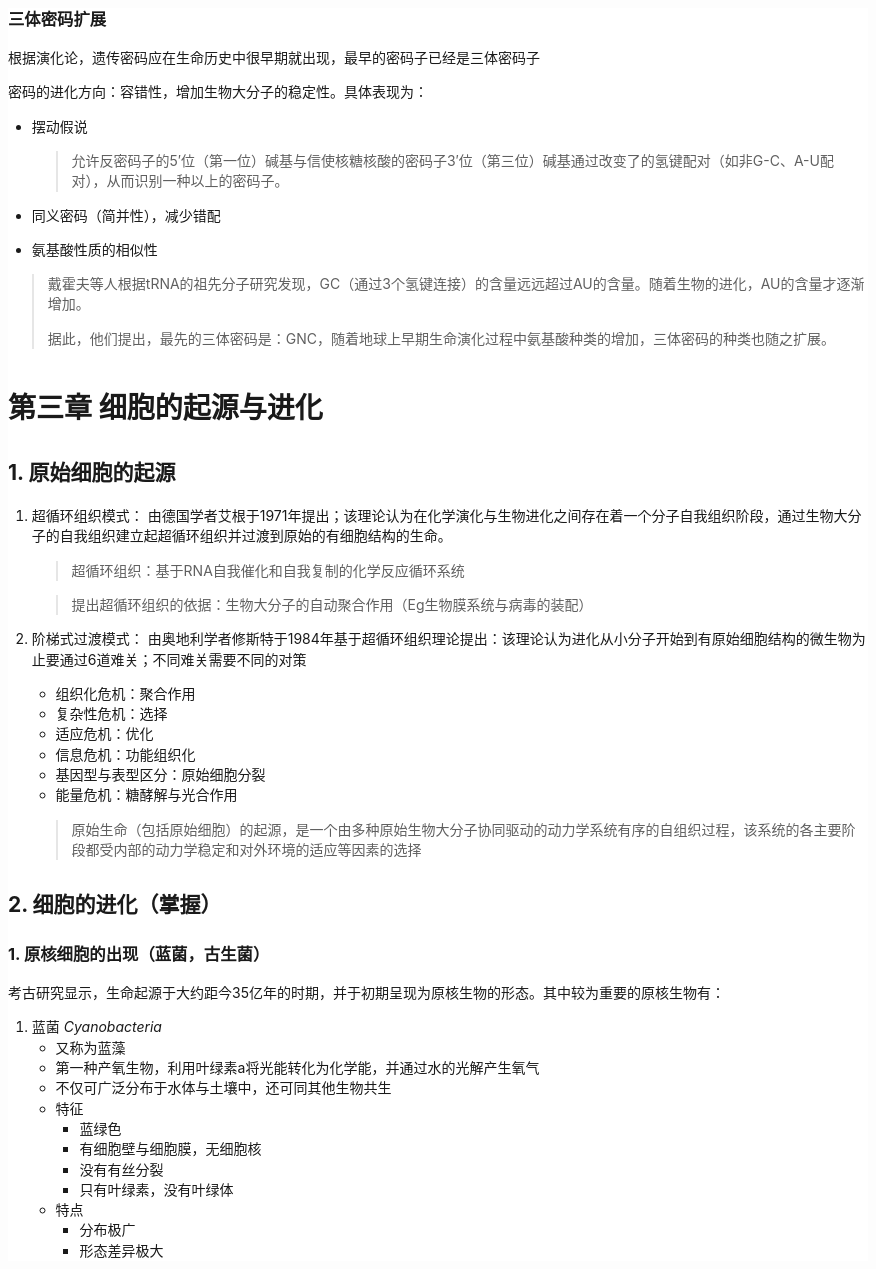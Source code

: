 ### 三体密码扩展

根据演化论，遗传密码应在生命历史中很早期就出现，最早的密码子已经是三体密码子

密码的进化方向：容错性，增加生物大分子的稳定性。具体表现为：

- 摆动假说

  > 允许反密码子的5′位（第一位）碱基与信使核糖核酸的密码子3′位（第三位）碱基通过改变了的氢键配对（如非G-C、A-U配对），从而识别一种以上的密码子。

- 同义密码（简并性），减少错配

- 氨基酸性质的相似性

>戴霍夫等人根据tRNA的祖先分子研究发现，GC（通过3个氢键连接）的含量远远超过AU的含量。随着生物的进化，AU的含量才逐渐增加。
>
>据此，他们提出，最先的三体密码是：GNC，随着地球上早期生命演化过程中氨基酸种类的增加，三体密码的种类也随之扩展。

# 第三章 细胞的起源与进化

## 1. 原始细胞的起源

1. 超循环组织模式： 由德国学者艾根于1971年提出；该理论认为在化学演化与生物进化之间存在着一个分子自我组织阶段，通过生物大分子的自我组织建立起超循环组织并过渡到原始的有细胞结构的生命。

   >  超循环组织：基于RNA自我催化和自我复制的化学反应循环系统

   >  提出超循环组织的依据：生物大分子的自动聚合作用（Eg生物膜系统与病毒的装配）

2. 阶梯式过渡模式： 由奥地利学者修斯特于1984年基于超循环组织理论提出：该理论认为进化从小分子开始到有原始细胞结构的微生物为止要通过6道难关；不同难关需要不同的对策

   +  组织化危机：聚合作用
   +  复杂性危机：选择
   +  适应危机：优化
   +  信息危机：功能组织化
   +  基因型与表型区分：原始细胞分裂
   +  能量危机：糖酵解与光合作用

    > 原始生命（包括原始细胞）的起源，是一个由多种原始生物大分子协同驱动的动力学系统有序的自组织过程，该系统的各主要阶段都受内部的动力学稳定和对外环境的适应等因素的选择


## 2. 细胞的进化（掌握）

### 1. 原核细胞的出现（蓝菌，古生菌）

考古研究显示，生命起源于大约距今35亿年的时期，并于初期呈现为原核生物的形态。其中较为重要的原核生物有：

1. 蓝菌 *Cyanobacteria*
   + 又称为蓝藻
   + 第一种产氧生物，利用叶绿素a将光能转化为化学能，并通过水的光解产生氧气
   + 不仅可广泛分布于水体与土壤中，还可同其他生物共生
   + 特征
     +  蓝绿色
     +  有细胞壁与细胞膜，无细胞核
     +  没有有丝分裂
     +  只有叶绿素，没有叶绿体
   + 特点
     + 分布极广
     + 形态差异极大
